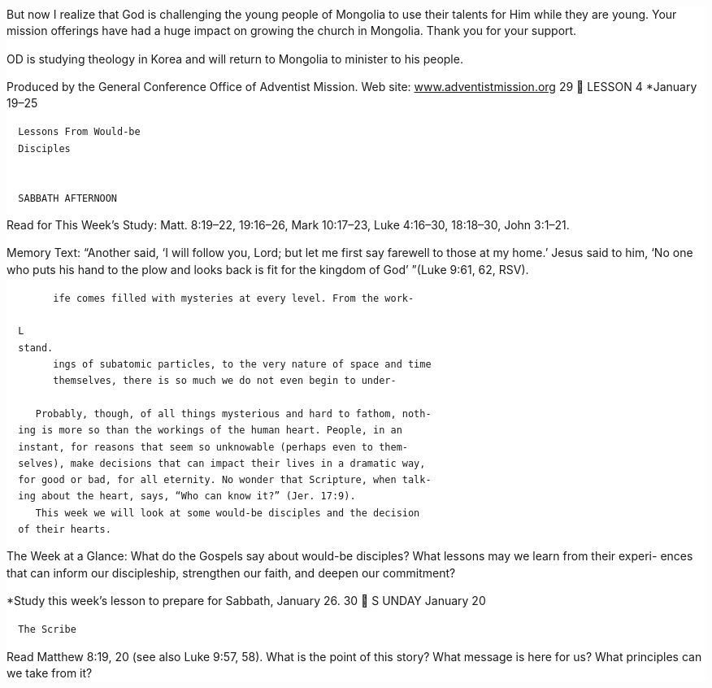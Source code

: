 But now I realize that God is challenging the young people of Mongolia
to use their talents for Him while they are young.
   Your mission offerings have had a huge impact on growing the church
in Mongolia. Thank you for your support.

OD is studying theology in Korea and will return to Mongolia to minister to his people.



Produced by the General Conference Office of Adventist Mission.
Web site: www.adventistmission.org                                                  29
          LESSON            4      *January 19–25


      Lessons From Would-be
      Disciples


      SABBATH AFTERNOON

Read for This Week’s Study: Matt. 8:19–22, 19:16–26,
      Mark 10:17–23, Luke 4:16–30, 18:18–30, John 3:1–21.

Memory Text: “Another said, ‘I will follow you, Lord; but let
      me first say farewell to those at my home.’ Jesus said to him, ‘No
      one who puts his hand to the plow and looks back is fit for the
      kingdom of God’ ”(Luke 9:61, 62, RSV).


            ife comes filled with mysteries at every level. From the work-

      L
      stand.
            ings of subatomic particles, to the very nature of space and time
            themselves, there is so much we do not even begin to under-

         Probably, though, of all things mysterious and hard to fathom, noth-
      ing is more so than the workings of the human heart. People, in an
      instant, for reasons that seem so unknowable (perhaps even to them-
      selves), make decisions that can impact their lives in a dramatic way,
      for good or bad, for all eternity. No wonder that Scripture, when talk-
      ing about the heart, says, “Who can know it?” (Jer. 17:9).
         This week we will look at some would-be disciples and the decision
      of their hearts.

The Week at a Glance: What do the Gospels say about
      would-be disciples? What lessons may we learn from their experi-
      ences that can inform our discipleship, strengthen our faith, and
      deepen our commitment?

*Study this week’s lesson to prepare for Sabbath, January 26.
30
                 S UNDAY January 20

      The Scribe
Read Matthew 8:19, 20 (see also Luke 9:57, 58). What is the point of
      this story? What message is here for us? What principles can we
      take from it?
